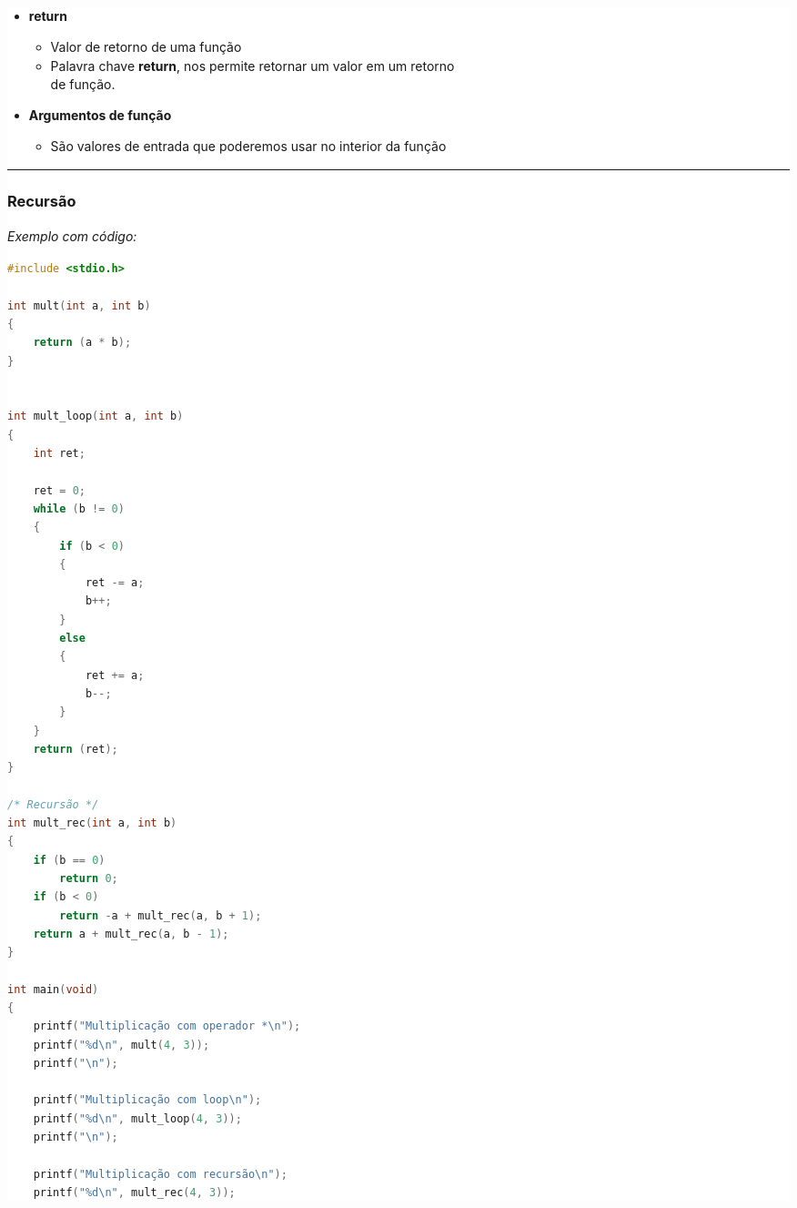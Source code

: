 - **return**
    - Valor de retorno de uma função
    - Palavra chave **return**, nos permite retornar um valor em um retorno\
    de função.

- **Argumentos de função**
    - São valores de entrada que poderemos usar no interior da função
___

### Recursão
*Exemplo com código:*
```c
#include <stdio.h>

int mult(int a, int b)
{
    return (a * b);
}


int mult_loop(int a, int b)
{
    int ret;

    ret = 0;
    while (b != 0)
    {
        if (b < 0)
        {
            ret -= a;
            b++;
        }
        else
        {
            ret += a;
            b--;
        }
    }
    return (ret);
}

/* Recursão */
int mult_rec(int a, int b)
{
    if (b == 0)
        return 0;
    if (b < 0)
        return -a + mult_rec(a, b + 1);
    return a + mult_rec(a, b - 1);
}

int main(void)
{
    printf("Multiplicação com operador *\n");
    printf("%d\n", mult(4, 3));
    printf("\n");

    printf("Multiplicação com loop\n");
    printf("%d\n", mult_loop(4, 3));
    printf("\n");

    printf("Multiplicação com recursão\n");
    printf("%d\n", mult_rec(4, 3));

```